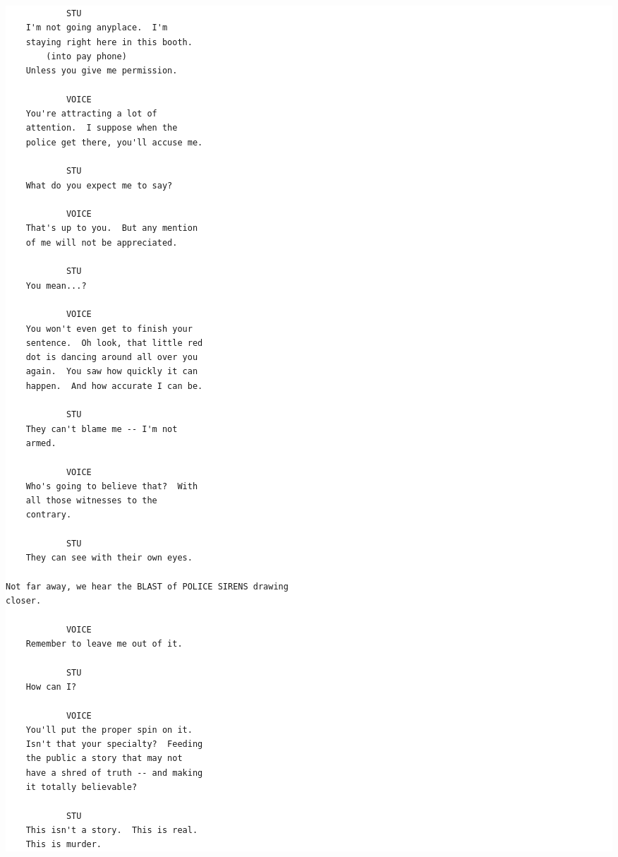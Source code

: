 				STU
		I'm not going anyplace.  I'm
		staying right here in this booth.
			(into pay phone)
		Unless you give me permission.

				VOICE
		You're attracting a lot of
		attention.  I suppose when the
		police get there, you'll accuse me.

				STU
		What do you expect me to say?

				VOICE
		That's up to you.  But any mention
		of me will not be appreciated.

				STU
		You mean...?

				VOICE
		You won't even get to finish your
		sentence.  Oh look, that little red
		dot is dancing around all over you
		again.  You saw how quickly it can
		happen.  And how accurate I can be.

				STU
		They can't blame me -- I'm not
		armed.

				VOICE
		Who's going to believe that?  With
		all those witnesses to the
		contrary.

				STU
		They can see with their own eyes.

	Not far away, we hear the BLAST of POLICE SIRENS drawing
	closer.

				VOICE
		Remember to leave me out of it.

				STU
		How can I?

				VOICE
		You'll put the proper spin on it. 
		Isn't that your specialty?  Feeding
		the public a story that may not
		have a shred of truth -- and making
		it totally believable?

				STU
		This isn't a story.  This is real. 
		This is murder.
